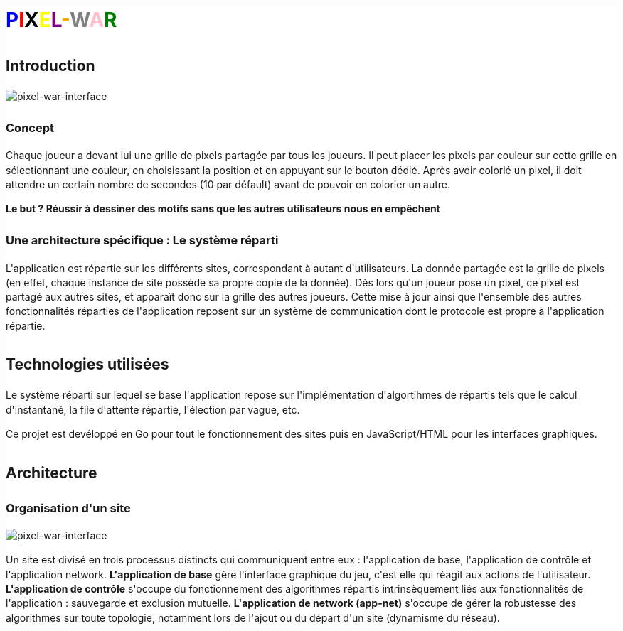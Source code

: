 # <span style="color: blue;">P</span><span style="color: red;">I</span><span style="color: black;">X</span><span style="color: yellow;">E</span><span style="color: purple;">L</span><span style="color: orange;">-</span><span style="color: grey;">W</span><span style="color: pink;">A</span><span style="color: green;">R</span>

## Introduction

<img src="images/pixel-war.png" alt="pixel-war-interface" width="300" height="200">

### Concept

Chaque joueur a devant lui une grille de pixels partagée par tous les joueurs. 
Il peut placer les pixels par couleur sur cette grille en sélectionnant une couleur, en choisissant la position et en appuyant sur le bouton dédié. 
Après avoir colorié un pixel, il doit attendre un certain nombre de secondes (10 par défault) avant de pouvoir en colorier un autre.

**Le but ? Réussir à dessiner des motifs sans que les autres utilisateurs nous en empêchent**

### Une architecture spécifique : Le système réparti

L'application est répartie sur les différents sites, correspondant à autant d'utilisateurs.
La donnée partagée est la grille de pixels (en effet, chaque instance de site possède sa propre copie de la donnée).
Dès lors qu'un joueur pose un pixel, ce pixel est partagé aux autres sites, et apparaît donc sur la grille des autres joueurs.
Cette mise à jour ainsi que l'ensemble des autres fonctionnalités réparties de l'application reposent sur un système de communication dont le protocole est propre à l'application répartie.

## Technologies utilisées

Le système réparti sur lequel se base l'application repose sur l'implémentation d'algortihmes de répartis tels que le calcul d'instantané, la file d'attente répartie, l'élection par vague, etc.

Ce projet est devéloppé en Go pour tout le fonctionnement des sites puis en JavaScript/HTML pour les interfaces graphiques.

## Architecture

### Organisation d'un site

<img src="images/site.png" alt="pixel-war-interface" width="200" height="200">


Un site est divisé en trois processus distincts qui communiquent entre eux : l'application de base, l'application de contrôle et l'application network.
**L'application de base** gère l'interface graphique du jeu, c'est elle qui réagit aux actions de l'utilisateur.
**L'application de contrôle** s'occupe du fonctionnement des algorithmes répartis intrinsèquement liés aux fonctionnalités de l'application : sauvegarde et exclusion mutuelle.
**L'application de network (app-net)** s'occupe de gérer la robustesse des algorithmes sur toute topologie, notamment lors de l'ajout ou du départ d'un site (dynamisme du réseau).
